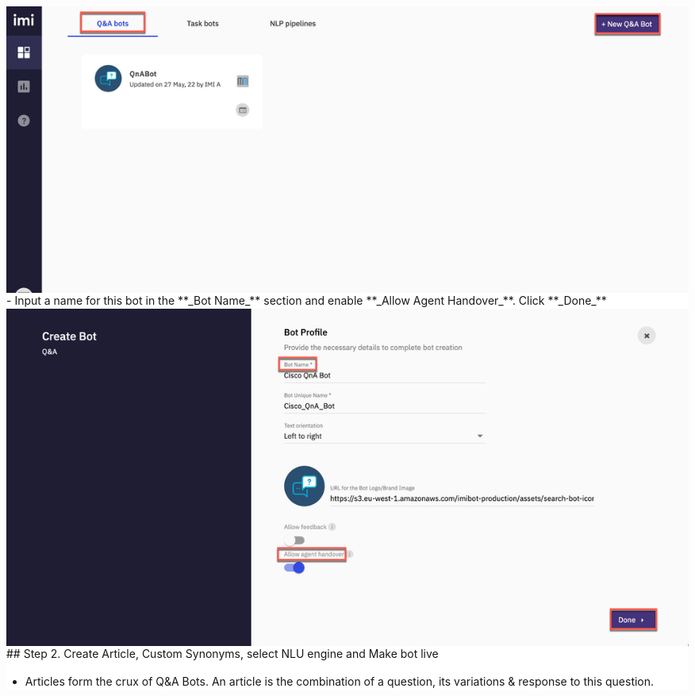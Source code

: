 <img align="middle" src="images/Lab3_2.png" width="1000" />
<br>
- Input a name for this bot in the **_Bot Name_** section and enable **_Allow Agent Handover_**. Click **_Done_**
<img align="middle" src="images/Lab3_3.png" width="1000" />
<br>
## Step 2. Create Article, Custom Synonyms, select NLU engine and Make bot live

- Articles form the crux of Q&A Bots. An article is the combination of a question, its variations & response to this question.
